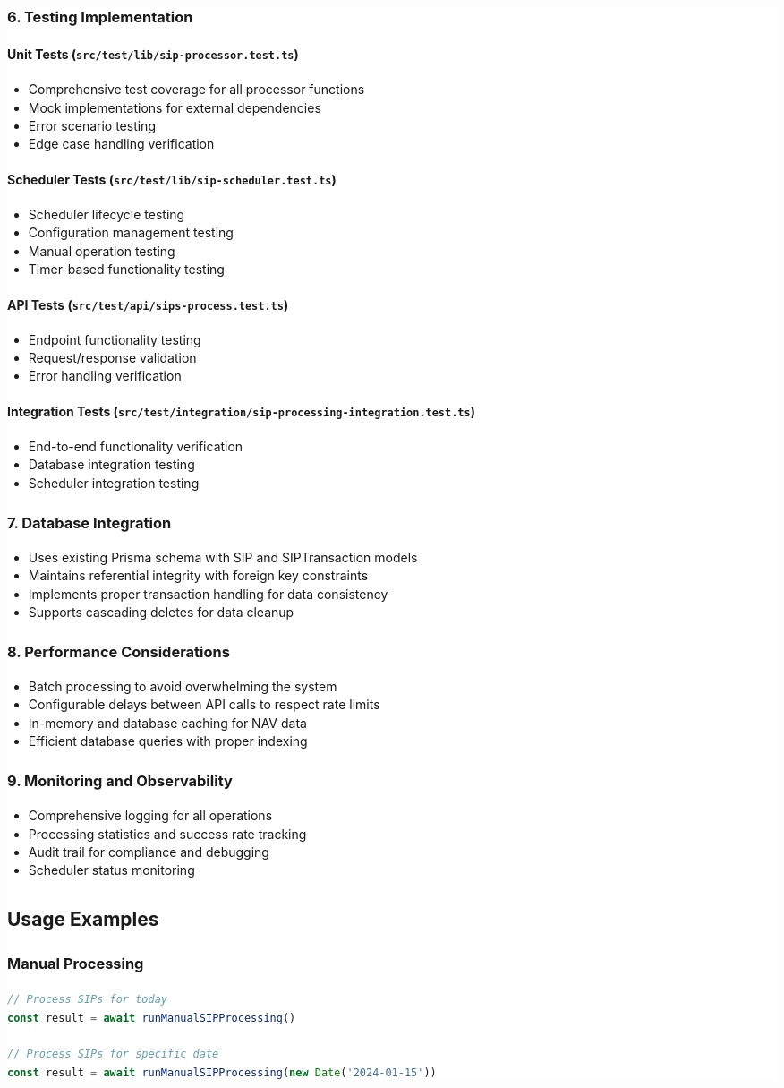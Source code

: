 ### 6. Testing Implementation

#### Unit Tests (`src/test/lib/sip-processor.test.ts`)
- Comprehensive test coverage for all processor functions
- Mock implementations for external dependencies
- Error scenario testing
- Edge case handling verification

#### Scheduler Tests (`src/test/lib/sip-scheduler.test.ts`)
- Scheduler lifecycle testing
- Configuration management testing
- Manual operation testing
- Timer-based functionality testing

#### API Tests (`src/test/api/sips-process.test.ts`)
- Endpoint functionality testing
- Request/response validation
- Error handling verification

#### Integration Tests (`src/test/integration/sip-processing-integration.test.ts`)
- End-to-end functionality verification
- Database integration testing
- Scheduler integration testing

### 7. Database Integration
- Uses existing Prisma schema with SIP and SIPTransaction models
- Maintains referential integrity with foreign key constraints
- Implements proper transaction handling for data consistency
- Supports cascading deletes for data cleanup

### 8. Performance Considerations
- Batch processing to avoid overwhelming the system
- Configurable delays between API calls to respect rate limits
- In-memory and database caching for NAV data
- Efficient database queries with proper indexing

### 9. Monitoring and Observability
- Comprehensive logging for all operations
- Processing statistics and success rate tracking
- Audit trail for compliance and debugging
- Scheduler status monitoring

## Usage Examples

### Manual Processing
```typescript
// Process SIPs for today
const result = await runManualSIPProcessing()

// Process SIPs for specific date
const result = await runManualSIPProcessing(new Date('2024-01-15'))
```
